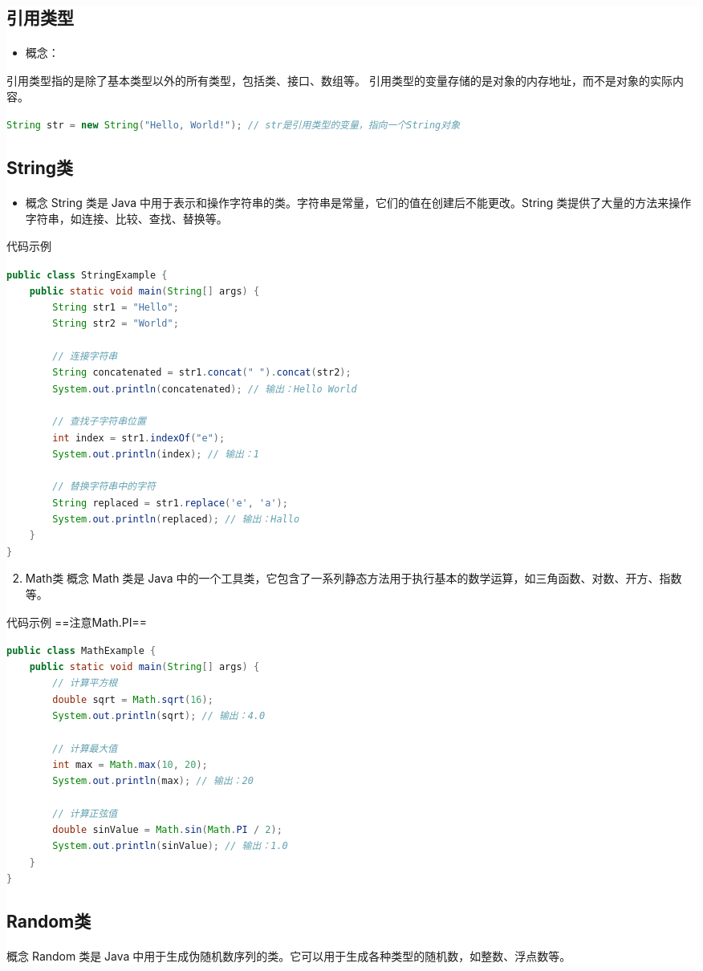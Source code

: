 ## 引用类型
+ 概念：

引用类型指的是除了基本类型以外的所有类型，包括类、接口、数组等。
引用类型的变量存储的是对象的内存地址，而不是对象的实际内容。
```java
String str = new String("Hello, World!"); // str是引用类型的变量，指向一个String对象
```


## String类
+ 概念
String 类是 Java 中用于表示和操作字符串的类。字符串是常量，它们的值在创建后不能更改。String 类提供了大量的方法来操作字符串，如连接、比较、查找、替换等。


代码示例
```java
public class StringExample {  
    public static void main(String[] args) {  
        String str1 = "Hello";  
        String str2 = "World";  
          
        // 连接字符串  
        String concatenated = str1.concat(" ").concat(str2);  
        System.out.println(concatenated); // 输出：Hello World  
          
        // 查找子字符串位置  
        int index = str1.indexOf("e");  
        System.out.println(index); // 输出：1  
          
        // 替换字符串中的字符  
        String replaced = str1.replace('e', 'a');  
        System.out.println(replaced); // 输出：Hallo  
    }  
}
```
2. Math类
概念
Math 类是 Java 中的一个工具类，它包含了一系列静态方法用于执行基本的数学运算，如三角函数、对数、开方、指数等。

代码示例
==注意Math.PI==
```java
public class MathExample {  
    public static void main(String[] args) {  
        // 计算平方根  
        double sqrt = Math.sqrt(16);  
        System.out.println(sqrt); // 输出：4.0  
          
        // 计算最大值  
        int max = Math.max(10, 20);  
        System.out.println(max); // 输出：20  
          
        // 计算正弦值  
        double sinValue = Math.sin(Math.PI / 2);  
        System.out.println(sinValue); // 输出：1.0  
    }  
}
```
## Random类
概念
Random 类是 Java 中用于生成伪随机数序列的类。它可以用于生成各种类型的随机数，如整数、浮点数等。
